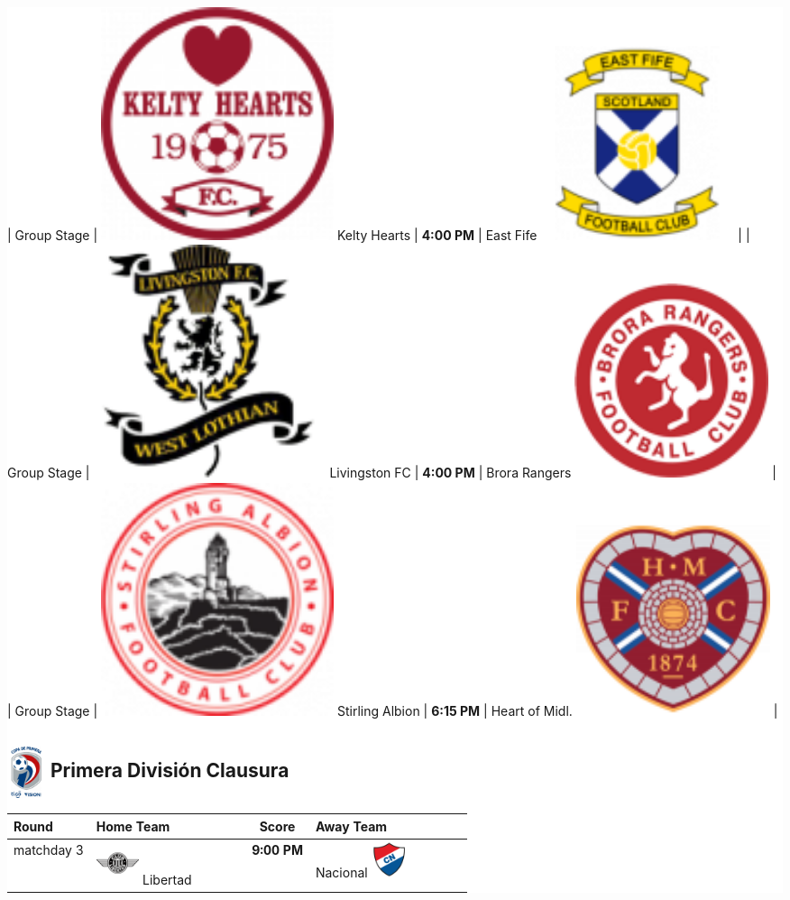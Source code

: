 | Group Stage | <img src='https://github.com/salimt/Transfermarkt-ETL-and-LIVE-Scores/raw/main/live_scores/icons/Kelty Hearts/Kelty Hearts_icon.png' alt='Kelty Hearts' width='30%' height='30%' /> Kelty Hearts | **4:00 PM** | East Fife <img src='https://github.com/salimt/Transfermarkt-ETL-and-LIVE-Scores/raw/main/live_scores/icons/East Fife/East Fife_icon.png' alt='East Fife' width='25%' height='25%' /> |
| Group Stage | <img src='https://github.com/salimt/Transfermarkt-ETL-and-LIVE-Scores/raw/main/live_scores/icons/Livingston FC/Livingston FC_icon.png' alt='Livingston FC' width='30%' height='30%' /> Livingston FC | **4:00 PM** | Brora Rangers <img src='https://github.com/salimt/Transfermarkt-ETL-and-LIVE-Scores/raw/main/live_scores/icons/Brora Rangers/Brora Rangers_icon.png' alt='Brora Rangers' width='25%' height='25%' /> |
| Group Stage | <img src='https://github.com/salimt/Transfermarkt-ETL-and-LIVE-Scores/raw/main/live_scores/icons/Stirling Albion/Stirling Albion_icon.png' alt='Stirling Albion' width='30%' height='30%' /> Stirling Albion | **6:15 PM** | Heart of Midl. <img src='https://github.com/salimt/Transfermarkt-ETL-and-LIVE-Scores/raw/main/live_scores/icons/Heart of Midl./Heart of Midl._icon.png' alt='Heart of Midl.' width='25%' height='25%' /> |

</div>

## <img src='https://github.com/salimt/Transfermarkt-ETL-and-LIVE-Scores/raw/main/live_scores/icons/Primera División Clausura/Primera División Clausura_icon.png' alt='Primera División Clausura' style='width:5%; height:5%; display:inline-block; vertical-align:middle;' /> Primera División Clausura

<div align='center'>

| Round | Home Team | Score | Away Team |
|:------|:----------|:-----:|:----------|
| matchday 3 | <img src='https://github.com/salimt/Transfermarkt-ETL-and-LIVE-Scores/raw/main/live_scores/icons/Libertad/Libertad_icon.png' alt='Libertad' width='30%' height='30%' /> Libertad | **9:00 PM** | Nacional <img src='https://github.com/salimt/Transfermarkt-ETL-and-LIVE-Scores/raw/main/live_scores/icons/Nacional/Nacional_icon.png' alt='Nacional' width='25%' height='25%' /> |